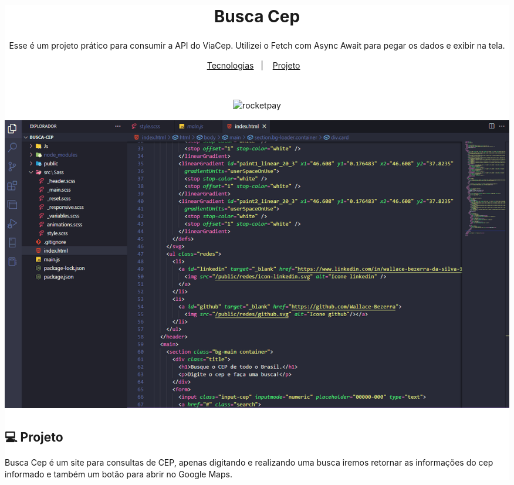 <h1 align="center"> Busca Cep </h1>

<p align="center">
Esse é um projeto prático para consumir a API do ViaCep.
Utilizei o Fetch com Async Await para pegar os dados e exibir na tela.
</p>

<p align="center">
  <a href="#-tecnologias">Tecnologias</a>&nbsp;&nbsp;&nbsp;|&nbsp;&nbsp;&nbsp;
  <a href="#-projeto">Projeto</a>&nbsp;&nbsp;&nbsp;
</p>

<br>

<p align="center">
  <img alt="rocketpay" src=".github/busca-cep.gif" width="100%">
</p>
<p align="center">
  <img alt="rocketpay" src=".github/code-busca-cep.gif" width="100%">
</p>

## 💻 Projeto

Busca Cep é um site para consultas de CEP, apenas digitando e realizando uma busca iremos retornar as informações do cep informado e também um botão para abrir no Google Maps.


